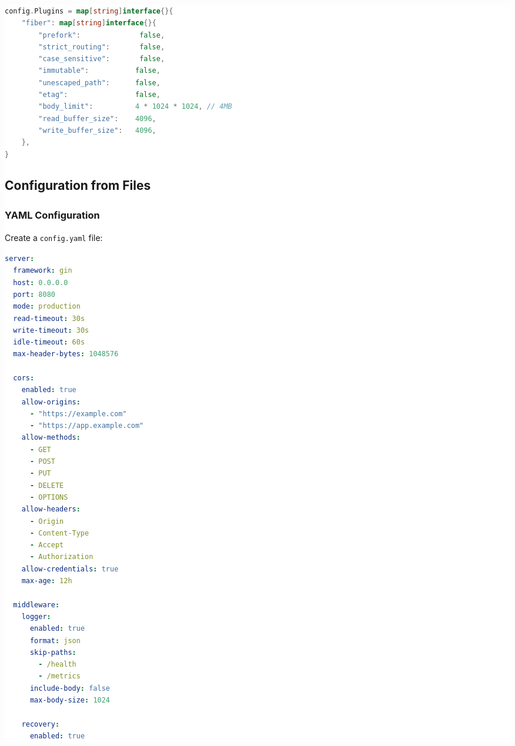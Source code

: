 ```go
config.Plugins = map[string]interface{}{
    "fiber": map[string]interface{}{
        "prefork":              false,
        "strict_routing":       false,
        "case_sensitive":       false,
        "immutable":           false,
        "unescaped_path":      false,
        "etag":                false,
        "body_limit":          4 * 1024 * 1024, // 4MB
        "read_buffer_size":    4096,
        "write_buffer_size":   4096,
    },
}
```

## Configuration from Files

### YAML Configuration

Create a `config.yaml` file:

```yaml
server:
  framework: gin
  host: 0.0.0.0
  port: 8080
  mode: production
  read-timeout: 30s
  write-timeout: 30s
  idle-timeout: 60s
  max-header-bytes: 1048576
  
  cors:
    enabled: true
    allow-origins:
      - "https://example.com"
      - "https://app.example.com"
    allow-methods:
      - GET
      - POST
      - PUT
      - DELETE
      - OPTIONS
    allow-headers:
      - Origin
      - Content-Type
      - Accept
      - Authorization
    allow-credentials: true
    max-age: 12h
  
  middleware:
    logger:
      enabled: true
      format: json
      skip-paths:
        - /health
        - /metrics
      include-body: false
      max-body-size: 1024
    
    recovery:
      enabled: true
```